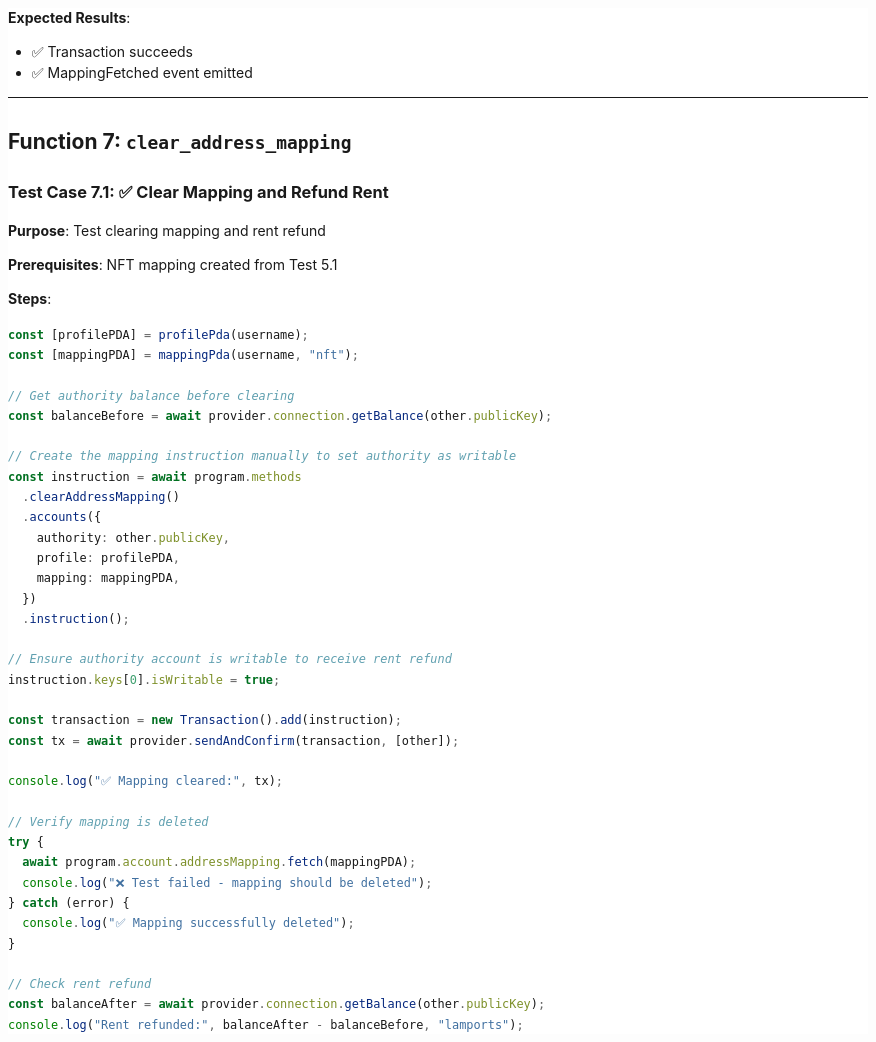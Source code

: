 **Expected Results**:
- ✅ Transaction succeeds
- ✅ MappingFetched event emitted

---

## Function 7: `clear_address_mapping`

### Test Case 7.1: ✅ Clear Mapping and Refund Rent

**Purpose**: Test clearing mapping and rent refund

**Prerequisites**: NFT mapping created from Test 5.1

**Steps**:
```typescript
const [profilePDA] = profilePda(username);
const [mappingPDA] = mappingPda(username, "nft");

// Get authority balance before clearing
const balanceBefore = await provider.connection.getBalance(other.publicKey);

// Create the mapping instruction manually to set authority as writable
const instruction = await program.methods
  .clearAddressMapping()
  .accounts({
    authority: other.publicKey,
    profile: profilePDA,
    mapping: mappingPDA,
  })
  .instruction();

// Ensure authority account is writable to receive rent refund
instruction.keys[0].isWritable = true;

const transaction = new Transaction().add(instruction);
const tx = await provider.sendAndConfirm(transaction, [other]);

console.log("✅ Mapping cleared:", tx);

// Verify mapping is deleted
try {
  await program.account.addressMapping.fetch(mappingPDA);
  console.log("❌ Test failed - mapping should be deleted");
} catch (error) {
  console.log("✅ Mapping successfully deleted");
}

// Check rent refund
const balanceAfter = await provider.connection.getBalance(other.publicKey);
console.log("Rent refunded:", balanceAfter - balanceBefore, "lamports");
```
